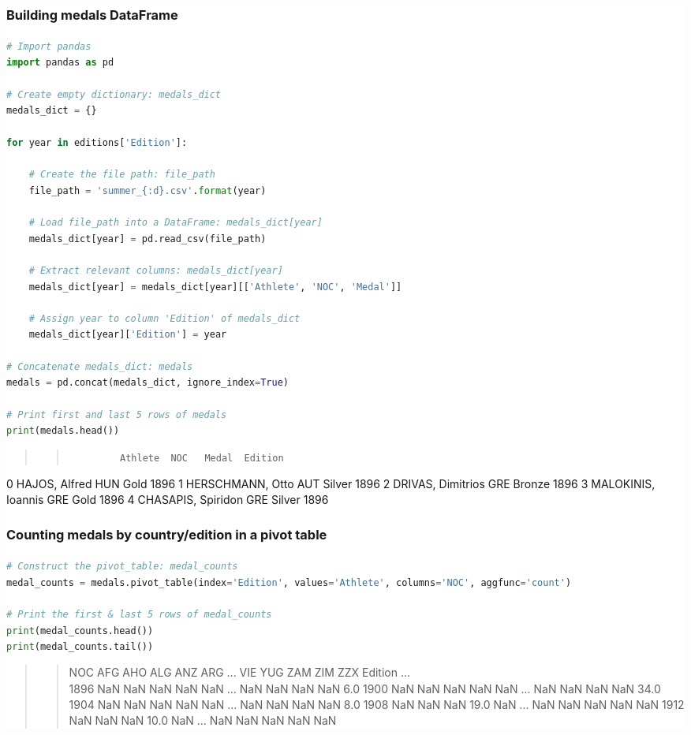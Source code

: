 
### Building medals DataFrame
```python
# Import pandas
import pandas as pd

# Create empty dictionary: medals_dict
medals_dict = {}

for year in editions['Edition']:

    # Create the file path: file_path
    file_path = 'summer_{:d}.csv'.format(year)
    
    # Load file_path into a DataFrame: medals_dict[year]
    medals_dict[year] = pd.read_csv(file_path)
    
    # Extract relevant columns: medals_dict[year]
    medals_dict[year] = medals_dict[year][['Athlete', 'NOC', 'Medal']]
    
    # Assign year to column 'Edition' of medals_dict
    medals_dict[year]['Edition'] = year
    
# Concatenate medals_dict: medals
medals = pd.concat(medals_dict, ignore_index=True)

# Print first and last 5 rows of medals
print(medals.head())
```
>>              Athlete  NOC   Medal  Edition
0       HAJOS, Alfred  HUN    Gold     1896
1    HERSCHMANN, Otto  AUT  Silver     1896
2   DRIVAS, Dimitrios  GRE  Bronze     1896
3  MALOKINIS, Ioannis  GRE    Gold     1896
4  CHASAPIS, Spiridon  GRE  Silver     1896


### Counting medals by country/edition in a pivot table
```python
# Construct the pivot_table: medal_counts
medal_counts = medals.pivot_table(index='Edition', values='Athlete', columns='NOC', aggfunc='count')

# Print the first & last 5 rows of medal_counts
print(medal_counts.head())
print(medal_counts.tail())
```
>>NOC      AFG  AHO  ALG   ANZ  ARG  ...  VIE  YUG  ZAM  ZIM   ZZX
Edition                            ...                          
1896     NaN  NaN  NaN   NaN  NaN  ...  NaN  NaN  NaN  NaN   6.0
1900     NaN  NaN  NaN   NaN  NaN  ...  NaN  NaN  NaN  NaN  34.0
1904     NaN  NaN  NaN   NaN  NaN  ...  NaN  NaN  NaN  NaN   8.0
1908     NaN  NaN  NaN  19.0  NaN  ...  NaN  NaN  NaN  NaN   NaN
1912     NaN  NaN  NaN  10.0  NaN  ...  NaN  NaN  NaN  NaN   NaN
